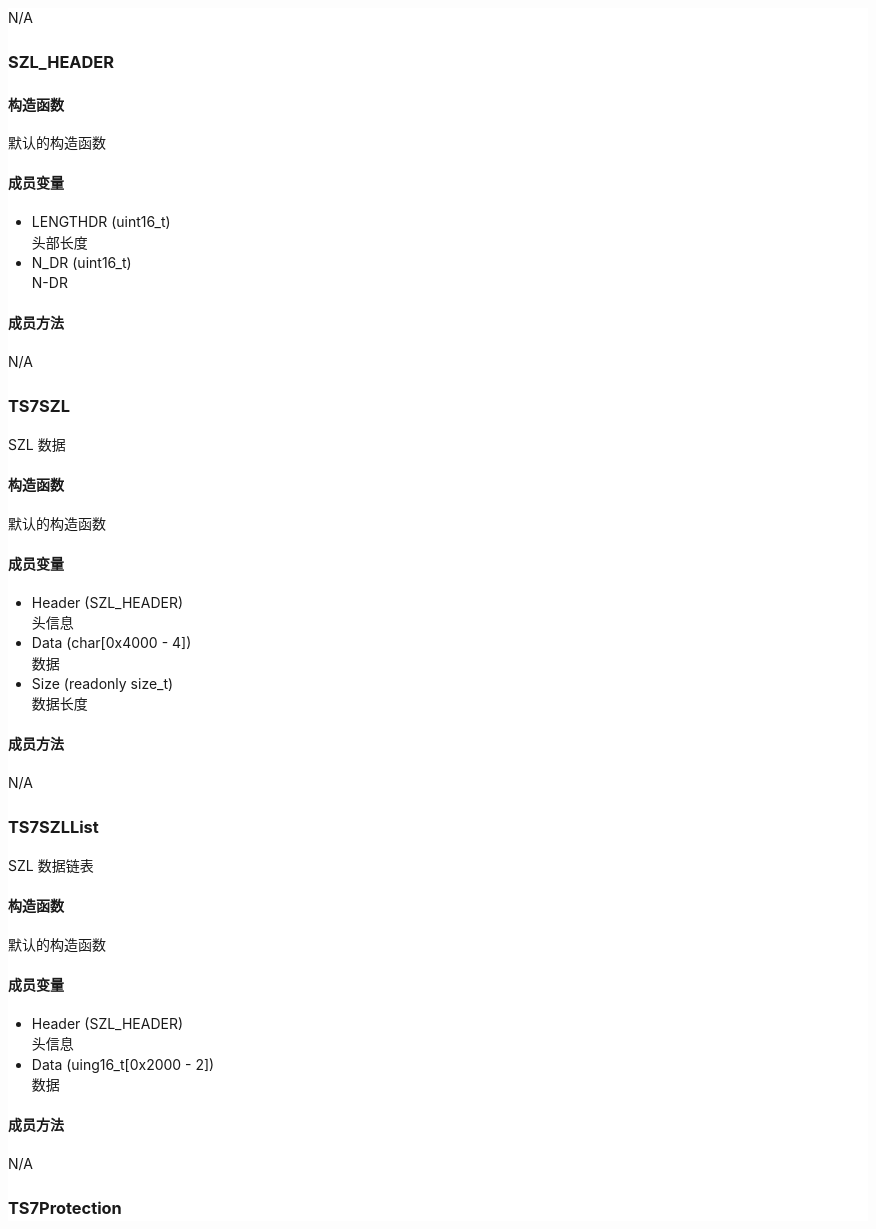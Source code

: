 N/A


### SZL_HEADER

#### 构造函数

默认的构造函数

#### 成员变量

* LENGTHDR (uint16_t) <br> 头部长度
* N_DR (uint16_t) <br> N-DR

#### 成员方法

N/A


### TS7SZL

SZL 数据

#### 构造函数

默认的构造函数

#### 成员变量

* Header (SZL_HEADER) <br> 头信息
* Data (char[0x4000 - 4]) <br> 数据
* Size (readonly size_t) <br> 数据长度

#### 成员方法

N/A


### TS7SZLList

SZL 数据链表

#### 构造函数

默认的构造函数

#### 成员变量

* Header (SZL_HEADER) <br> 头信息
* Data (uing16_t[0x2000 - 2]) <br> 数据

#### 成员方法

N/A


### TS7Protection
